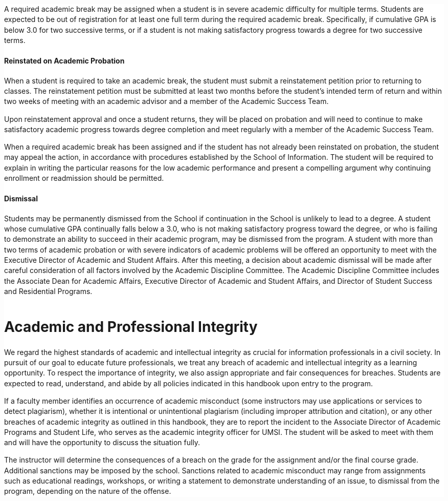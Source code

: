 A required academic break may be assigned when a student is in severe academic difficulty for multiple terms. Students are expected to be out of registration for at least one full term during the required academic break. Specifically, if cumulative GPA is below 3.0 for two successive terms, or if a student is not making satisfactory progress towards a degree for two successive terms.

#### Reinstated on Academic Probation

When a student is required to take an academic break, the student must submit a reinstatement petition prior to returning to classes. The reinstatement petition must be submitted at least two months before the student’s intended term of return and within two weeks of meeting with an academic advisor and a member of the Academic Success Team.

Upon reinstatement approval and once a student returns, they will be placed on probation and will need to continue to make satisfactory academic progress towards degree completion and meet regularly with a member of the Academic Success Team.

When a required academic break has been assigned and if the student has not already been reinstated on probation, the student may appeal the action, in accordance with procedures established by the School of Information. The student will be required to explain in writing the particular reasons for the low academic performance and present a compelling argument why continuing enrollment or readmission should be permitted.

#### Dismissal

Students may be permanently dismissed from the School if continuation in the School is unlikely to lead to a degree. A student whose cumulative GPA continually falls below a 3.0, who is not making satisfactory progress toward the degree, or who is failing to demonstrate an ability to succeed in their academic program, may be dismissed from the program. A student with more than two terms of academic probation or with severe indicators of academic problems will be offered an opportunity to meet with the Executive Director of Academic and Student Affairs. After this meeting, a decision about academic dismissal will be made after careful consideration of all factors involved by the Academic Discipline Committee. The Academic Discipline Committee includes the Associate Dean for Academic Affairs, Executive Director of Academic and Student Affairs, and Director of Student Success and Residential Programs.

# Academic and Professional Integrity

We regard the highest standards of academic and intellectual integrity as crucial for information professionals in a civil society. In pursuit of our goal to educate future professionals, we treat any breach of academic and intellectual integrity as a learning opportunity. To respect the importance of integrity, we also assign appropriate and fair consequences for breaches. Students are expected to read, understand, and abide by all policies indicated in this handbook upon entry to the program.

If a faculty member identifies an occurrence of academic misconduct (some instructors may use applications or services to detect plagiarism), whether it is intentional or unintentional plagiarism (including improper attribution and citation), or any other breaches of academic integrity as outlined in this handbook, they are to report the incident to the Associate Director of Academic Programs and Student Life, who serves as the academic integrity officer for UMSI. The student will be asked to meet with them and will have the opportunity to discuss the situation fully.

The instructor will determine the consequences of a breach on the grade for the assignment and/or the final course grade. Additional sanctions may be imposed by the school. Sanctions related to academic misconduct may range from assignments such as educational readings, workshops, or writing a statement to demonstrate understanding of an issue, to dismissal from the program, depending on the nature of the offense.
